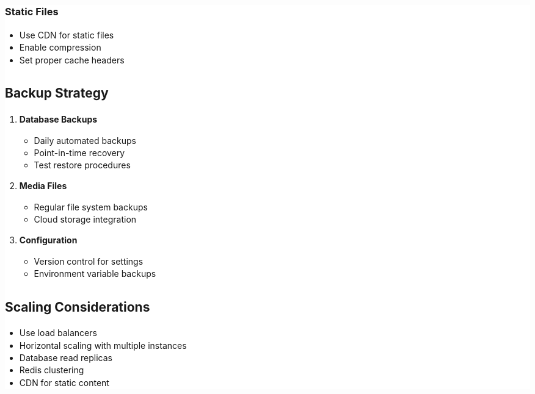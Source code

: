 ### Static Files

- Use CDN for static files
- Enable compression
- Set proper cache headers

## Backup Strategy

1. **Database Backups**
   - Daily automated backups
   - Point-in-time recovery
   - Test restore procedures

2. **Media Files**
   - Regular file system backups
   - Cloud storage integration

3. **Configuration**
   - Version control for settings
   - Environment variable backups

## Scaling Considerations

- Use load balancers
- Horizontal scaling with multiple instances
- Database read replicas
- Redis clustering
- CDN for static content